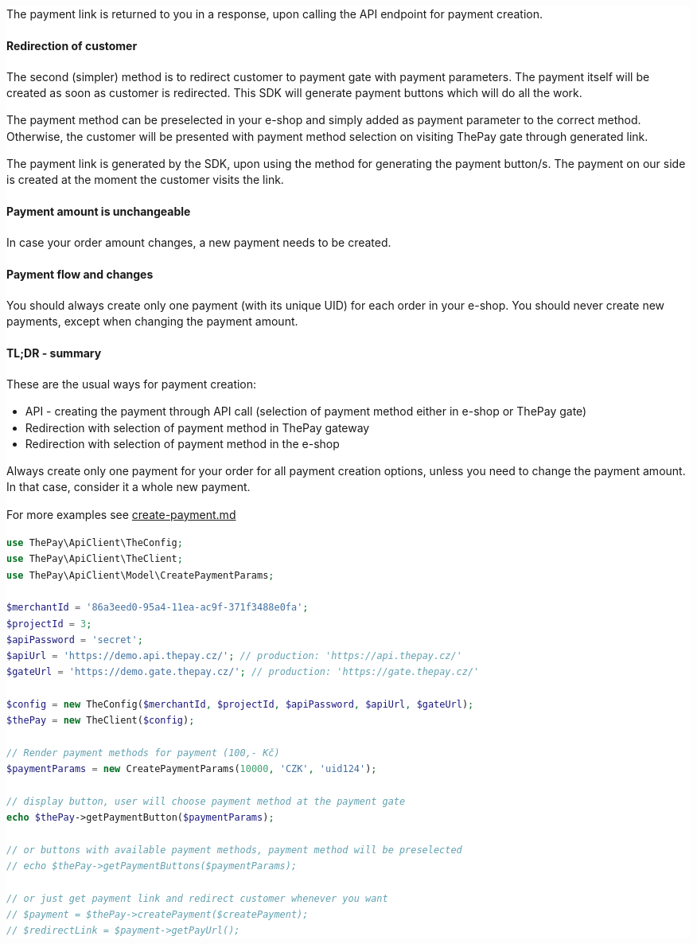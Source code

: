 The payment link is returned to you in a response, upon calling the API endpoint for payment creation.

#### Redirection of customer
The second (simpler) method is to redirect customer to payment gate with payment parameters. The payment itself will be created as soon as customer is redirected.
This SDK will generate payment buttons which will do all the work.

The payment method can be preselected in your e-shop and simply added as payment parameter to the correct method.
Otherwise, the customer will be presented with payment method selection on visiting ThePay gate through generated link.

The payment link is generated by the SDK, upon using the method for generating the payment button/s.
The payment on our side is created at the moment the customer visits the link.

#### Payment amount is unchangeable
In case your order amount changes, a new payment needs to be created.

#### Payment flow and changes
You should always create only one payment (with its unique UID) for each order in your e-shop. You should never create new payments, except when changing the payment amount.

#### TL;DR - summary
These are the usual ways for payment creation:

- API - creating the payment through API call (selection of payment method either in e-shop or ThePay gate)
- Redirection with selection of payment method in ThePay gateway
- Redirection with selection of payment method in the e-shop

Always create only one payment for your order for all payment creation options, unless you need to change the payment amount. In that case, consider it a whole new payment.

For more examples see [create-payment.md](../doc/create-payment.md)

```php
use ThePay\ApiClient\TheConfig;
use ThePay\ApiClient\TheClient;
use ThePay\ApiClient\Model\CreatePaymentParams;

$merchantId = '86a3eed0-95a4-11ea-ac9f-371f3488e0fa';
$projectId = 3;
$apiPassword = 'secret';
$apiUrl = 'https://demo.api.thepay.cz/'; // production: 'https://api.thepay.cz/'
$gateUrl = 'https://demo.gate.thepay.cz/'; // production: 'https://gate.thepay.cz/'

$config = new TheConfig($merchantId, $projectId, $apiPassword, $apiUrl, $gateUrl);
$thePay = new TheClient($config);

// Render payment methods for payment (100,- Kč)
$paymentParams = new CreatePaymentParams(10000, 'CZK', 'uid124');

// display button, user will choose payment method at the payment gate
echo $thePay->getPaymentButton($paymentParams);

// or buttons with available payment methods, payment method will be preselected
// echo $thePay->getPaymentButtons($paymentParams);

// or just get payment link and redirect customer whenever you want
// $payment = $thePay->createPayment($createPayment);
// $redirectLink = $payment->getPayUrl();
```
